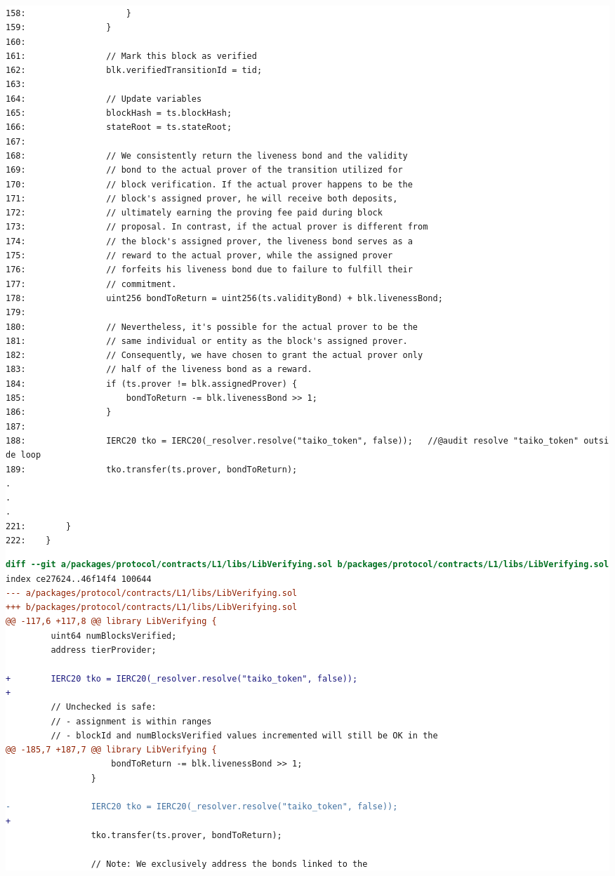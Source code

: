 ```solidity
158:                    }
159:                }
160:
161:                // Mark this block as verified
162:                blk.verifiedTransitionId = tid;
163:
164:                // Update variables
165:                blockHash = ts.blockHash;
166:                stateRoot = ts.stateRoot;
167:
168:                // We consistently return the liveness bond and the validity
169:                // bond to the actual prover of the transition utilized for
170:                // block verification. If the actual prover happens to be the
171:                // block's assigned prover, he will receive both deposits,
172:                // ultimately earning the proving fee paid during block
173:                // proposal. In contrast, if the actual prover is different from
174:                // the block's assigned prover, the liveness bond serves as a
175:                // reward to the actual prover, while the assigned prover
176:                // forfeits his liveness bond due to failure to fulfill their
177:                // commitment.
178:                uint256 bondToReturn = uint256(ts.validityBond) + blk.livenessBond;
179:
180:                // Nevertheless, it's possible for the actual prover to be the
181:                // same individual or entity as the block's assigned prover.
182:                // Consequently, we have chosen to grant the actual prover only
183:                // half of the liveness bond as a reward.
184:                if (ts.prover != blk.assignedProver) {
185:                    bondToReturn -= blk.livenessBond >> 1;
186:                }
187:
188:                IERC20 tko = IERC20(_resolver.resolve("taiko_token", false));   //@audit resolve "taiko_token" outside loop
189:                tko.transfer(ts.prover, bondToReturn);
.
.
.
221:        }
222:    }
```

```diff
diff --git a/packages/protocol/contracts/L1/libs/LibVerifying.sol b/packages/protocol/contracts/L1/libs/LibVerifying.sol
index ce27624..46f14f4 100644
--- a/packages/protocol/contracts/L1/libs/LibVerifying.sol
+++ b/packages/protocol/contracts/L1/libs/LibVerifying.sol
@@ -117,6 +117,8 @@ library LibVerifying {
         uint64 numBlocksVerified;
         address tierProvider;

+        IERC20 tko = IERC20(_resolver.resolve("taiko_token", false));
+
         // Unchecked is safe:
         // - assignment is within ranges
         // - blockId and numBlocksVerified values incremented will still be OK in the
@@ -185,7 +187,7 @@ library LibVerifying {
                     bondToReturn -= blk.livenessBond >> 1;
                 }

-                IERC20 tko = IERC20(_resolver.resolve("taiko_token", false));
+
                 tko.transfer(ts.prover, bondToReturn);

                 // Note: We exclusively address the bonds linked to the
```